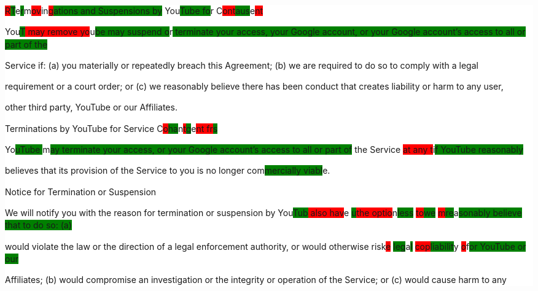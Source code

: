 <span style="background-color: red;">R</span><span style="background-color: green;">T</span>e<span style="background-color: green;">r</span>m<span style="background-color: red;">ov</span>in<span style="background-color: red;">g</span><span style="background-color: green;">ations and Suspensions by</span> You<span style="background-color: green;">Tube fo</span>r C<span style="background-color: red;">ont</span><span style="background-color: green;">aus</span>e<span style="background-color: red;">nt</span>


You<span style="background-color: green;">T</span><span style="background-color: red;"> may remove yo</span>u<span style="background-color: green;">be may suspend o</span>r<span style="background-color: green;"> terminate your access, your Google account, or your Google account’s access to all or part of the


Service if: (a) you materially or repeatedly breach this Agreement; (b) we are required to do so to comply with a legal


requirement or a court order; or (c) we reasonably believe there has been conduct that creates liability or harm to any user,


other third party, YouTube or our Affiliates.


Terminations by YouTube for Service</span> C<span style="background-color: red;">o</span><span style="background-color: green;">ha</span>n<span style="background-color: red;">t</span><span style="background-color: green;">g</span>e<span style="background-color: red;">nt fr</span><span style="background-color: green;">s


Y</span>o<span style="background-color: green;">uTube </span>m<span style="background-color: green;">ay terminate your access, or your Google account’s access to all or part of</span> the Service <span style="background-color: red;">at any t</span>i<span style="background-color: green;">f YouTube reasonably


believes that its provision of the Service to you is no longer co</span>m<span style="background-color: green;">mercially viabl</span>e. <span style="background-color: green;">


Notice for Termination or Suspension


We will notify you with the reason for termination or suspension by </span>You<span style="background-color: green;">Tub</span><span style="background-color: red;"> also hav</span>e <span style="background-color: green;">u</span><span style="background-color: red;">the optio</span>n<span style="background-color: green;">less</span> <span style="background-color: red;">to</span><span style="background-color: green;">we</span> <span style="background-color: red;">m</span><span style="background-color: green;">re</span>a<span style="background-color: green;">sonably believe that to do so: (a)


would violate the law or the direction of a legal enforcement authority, or would otherwise ris</span>k<span style="background-color: red;">e</span> <span style="background-color: green;">leg</span>a<span style="background-color: green;">l</span> <span style="background-color: red;">cop</span><span style="background-color: green;">liabilit</span>y <span style="background-color: red;">o</span>f<span style="background-color: green;">or YouTube or our


Affiliates; (b) would compromise an investigation or the integrity or operation of the Service; or (c) would cause harm to any
